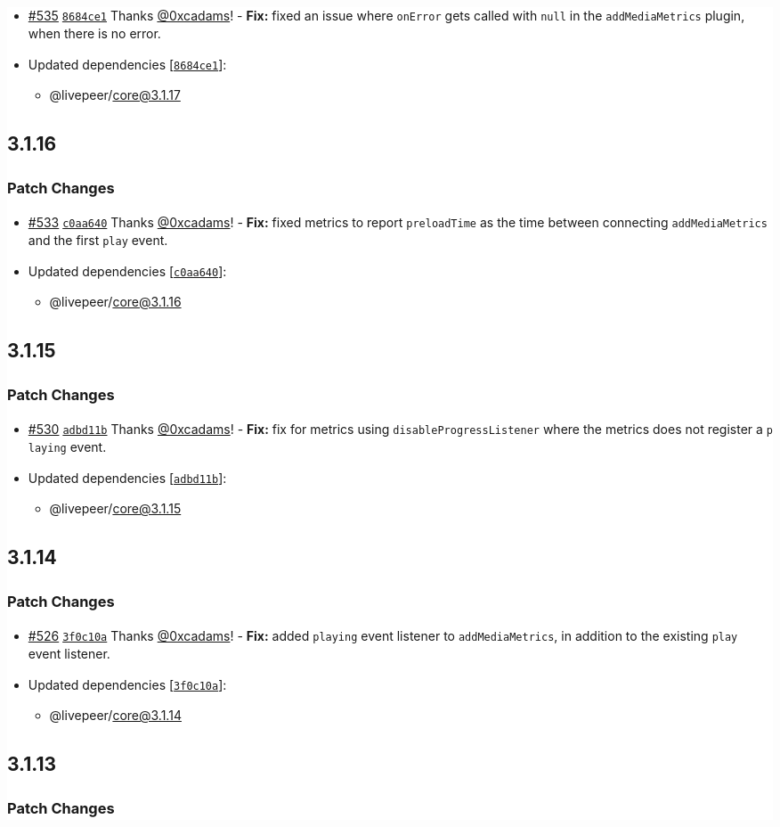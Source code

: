 - [#535](https://github.com/livepeer/ui-kit/pull/535) [`8684ce1`](https://github.com/livepeer/ui-kit/commit/8684ce1ad8ba8afeaadaa394e71306f697c13311) Thanks [@0xcadams](https://github.com/0xcadams)! - **Fix:** fixed an issue where `onError` gets called with `null` in the `addMediaMetrics` plugin, when there is no error.

- Updated dependencies [[`8684ce1`](https://github.com/livepeer/ui-kit/commit/8684ce1ad8ba8afeaadaa394e71306f697c13311)]:
  - @livepeer/core@3.1.17

## 3.1.16

### Patch Changes

- [#533](https://github.com/livepeer/ui-kit/pull/533) [`c0aa640`](https://github.com/livepeer/ui-kit/commit/c0aa640ceba06187d964e66c1be174f4bae801ed) Thanks [@0xcadams](https://github.com/0xcadams)! - **Fix:** fixed metrics to report `preloadTime` as the time between connecting `addMediaMetrics` and the first `play` event.

- Updated dependencies [[`c0aa640`](https://github.com/livepeer/ui-kit/commit/c0aa640ceba06187d964e66c1be174f4bae801ed)]:
  - @livepeer/core@3.1.16

## 3.1.15

### Patch Changes

- [#530](https://github.com/livepeer/ui-kit/pull/530) [`adbd11b`](https://github.com/livepeer/ui-kit/commit/adbd11b404888af813c7dcea04a76c9e9a450124) Thanks [@0xcadams](https://github.com/0xcadams)! - **Fix:** fix for metrics using `disableProgressListener` where the metrics does not register a `playing` event.

- Updated dependencies [[`adbd11b`](https://github.com/livepeer/ui-kit/commit/adbd11b404888af813c7dcea04a76c9e9a450124)]:
  - @livepeer/core@3.1.15

## 3.1.14

### Patch Changes

- [#526](https://github.com/livepeer/ui-kit/pull/526) [`3f0c10a`](https://github.com/livepeer/ui-kit/commit/3f0c10ab285af7818d196299868432a7e566f590) Thanks [@0xcadams](https://github.com/0xcadams)! - **Fix:** added `playing` event listener to `addMediaMetrics`, in addition to the existing `play` event listener.

- Updated dependencies [[`3f0c10a`](https://github.com/livepeer/ui-kit/commit/3f0c10ab285af7818d196299868432a7e566f590)]:
  - @livepeer/core@3.1.14

## 3.1.13

### Patch Changes
